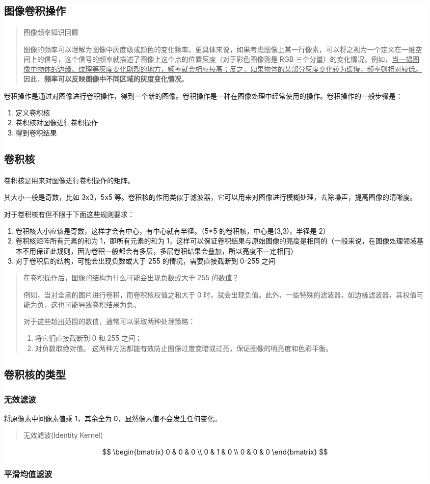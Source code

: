 ## 图像卷积操作

> 图像频率知识回顾
>
> 图像的频率可以理解为图像中灰度级或颜色的变化频率。更具体来说，如果考虑图像上某一行像素，可以将之视为一个定义在一维空间上的信号，这个信号的频率就描述了图像上这个点的位置灰度（对于彩色图像则是 RGB 三个分量）的变化情况。例如，<u>当一幅图像中物体的边缘、纹理等灰度变化剧烈的地方，频率就会相应较高；反之，如果物体的某部分灰度变化较为缓慢，频率则相对较低。</u>因此，**频率可以反映图像中不同区域的灰度变化情况**。

卷积操作是通过对图像进行卷积操作，得到一个新的图像。卷积操作是一种在图像处理中经常使用的操作。卷积操作的一般步骤是：

1. 定义卷积核
2. 卷积核对图像进行卷积操作
3. 得到卷积结果

## 卷积核

卷积核是用来对图像进行卷积操作的矩阵。

其大小一般是奇数，比如 3x3，5x5 等。卷积核的作用类似于滤波器，它可以用来对图像进行模糊处理，去除噪声，提高图像的清晰度。

对于卷积核有但不限于下面这些规则要求：

1. 卷积核大小应该是奇数，这样才会有中心，有中心就有半径。（5\*5 的卷积核，中心是(3,3)，半径是 2）
2. 卷积核矩阵所有元素的和为 1，即所有元素的和为 1，这样可以保证卷积结果与原始图像的亮度是相同的（一般来说，在图像处理领域基本不用保证此规则，因为卷积一般都会有多层，多层卷积结果会叠加，所以亮度不一定相同）
3. 对于卷积后的结构，可能会出现负数或大于 255 的情况，需要直接截断到 0-255 之间

> 在卷积操作后，图像的结构为什么可能会出现负数或大于 255 的数值？
>
> 例如，当对全黑的图片进行卷积，而卷积核权值之和大于 0 时，就会出现负值。此外，一些特殊的滤波器，如边缘滤波器，其权值可能为负，这也可能导致卷积结果为负。
>
> 对于这些超出范围的数值，通常可以采取两种处理策略：
>
> 1. 将它们直接截断到 0 和 255 之间；
> 2. 对负数取绝对值。
>    这两种方法都能有效防止图像过度变暗或过亮，保证图像的明亮度和色彩平衡。

## 卷积核的类型

### 无效滤波

将原像素中间像素值乘 1，其余全为 0，显然像素值不会发生任何变化。

> 无效滤波(Identity Kernel)

$$
\begin{bmatrix}
0 & 0 & 0 \\
0 & 1 & 0 \\
0 & 0 & 0
\end{bmatrix}
$$

### 平滑均值滤波
